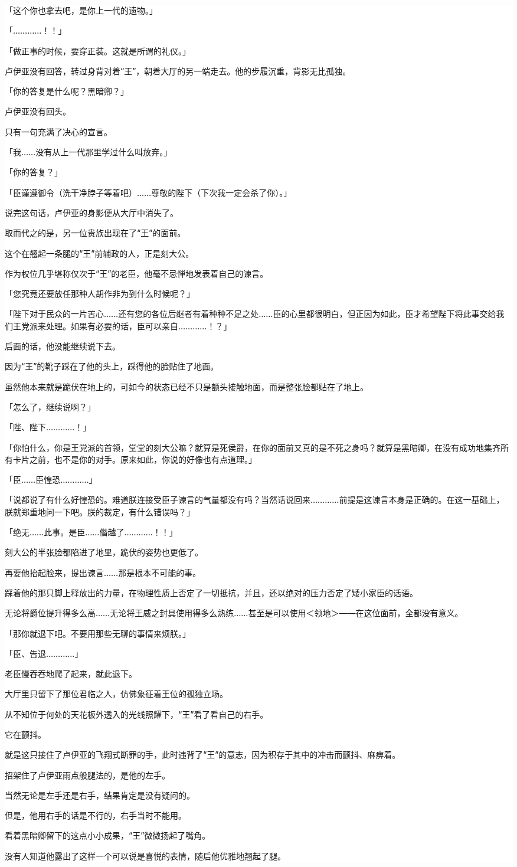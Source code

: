 「这个你也拿去吧，是你上一代的遗物。」

「…………！！」

「做正事的时候，要穿正装。这就是所谓的礼仪。」

卢伊亚没有回答，转过身背对着“王”，朝着大厅的另一端走去。他的步履沉重，背影无比孤独。

「你的答复是什么呢？黑暗卿？」

卢伊亚没有回头。

只有一句充满了决心的宣言。

「我……没有从上一代那里学过什么叫放弃。」

「你的答复？」

「臣谨遵御令（洗干净脖子等着吧）……尊敬的陛下（下次我一定会杀了你）。」

说完这句话，卢伊亚的身影便从大厅中消失了。

取而代之的是，另一位贵族出现在了“王”的面前。

这个在翘起一条腿的“王”前辅政的人，正是刻大公。

作为权位几乎堪称仅次于“王”的老臣，他毫不忌惮地发表着自己的谏言。

「您究竟还要放任那种人胡作非为到什么时候呢？」

「陛下对于民众的一片苦心……还有您的各位后继者有着种种不足之处……臣的心里都很明白，但正因为如此，臣才希望陛下将此事交给我们王党派来处理。如果有必要的话，臣可以亲自…………！？」

后面的话，他没能继续说下去。

因为“王”的靴子踩在了他的头上，踩得他的脸贴住了地面。

虽然他本来就是跪伏在地上的，可如今的状态已经不只是额头接触地面，而是整张脸都贴在了地上。

「怎么了，继续说啊？」

「陛、陛下…………！」

「你怕什么，你是王党派的首领，堂堂的刻大公嘛？就算是死侯爵，在你的面前又真的是不死之身吗？就算是黑暗卿，在没有成功地集齐所有卡片之前，也不是你的对手。原来如此，你说的好像也有点道理。」

「臣……臣惶恐…………」

「说都说了有什么好惶恐的。难道朕连接受臣子谏言的气量都没有吗？当然话说回来…………前提是这谏言本身是正确的。在这一基础上，朕就郑重地问一下吧。朕的裁定，有什么错误吗？」

「绝无……此事。是臣……僭越了…………！！」

刻大公的半张脸都陷进了地里，跪伏的姿势也更低了。

再要他抬起脸来，提出谏言……那是根本不可能的事。

踩着他的那只脚上释放出的力量，在物理性质上否定了一切抵抗，并且，还以绝对的压力否定了矮小家臣的话语。

无论将爵位提升得多么高……无论将王威之封具使用得多么熟练……甚至是可以使用＜领地＞——在这位面前，全都没有意义。

「那你就退下吧。不要用那些无聊的事情来烦朕。」

「臣、告退…………」

老臣慢吞吞地爬了起来，就此退下。

大厅里只留下了那位君临之人，仿佛象征着王位的孤独立场。

从不知位于何处的天花板外透入的光线照耀下，“王”看了看自己的右手。

它在颤抖。

就是这只接住了卢伊亚的飞翔式断罪的手，此时违背了“王”的意志，因为积存于其中的冲击而颤抖、麻痹着。

招架住了卢伊亚雨点般腿法的，是他的左手。

当然无论是左手还是右手，结果肯定是没有疑问的。

但是，他用右手的话是不行的，右手当时不能用。

看着黑暗卿留下的这点小小成果，“王”微微扬起了嘴角。

没有人知道他露出了这样一个可以说是喜悦的表情，随后他优雅地翘起了腿。

